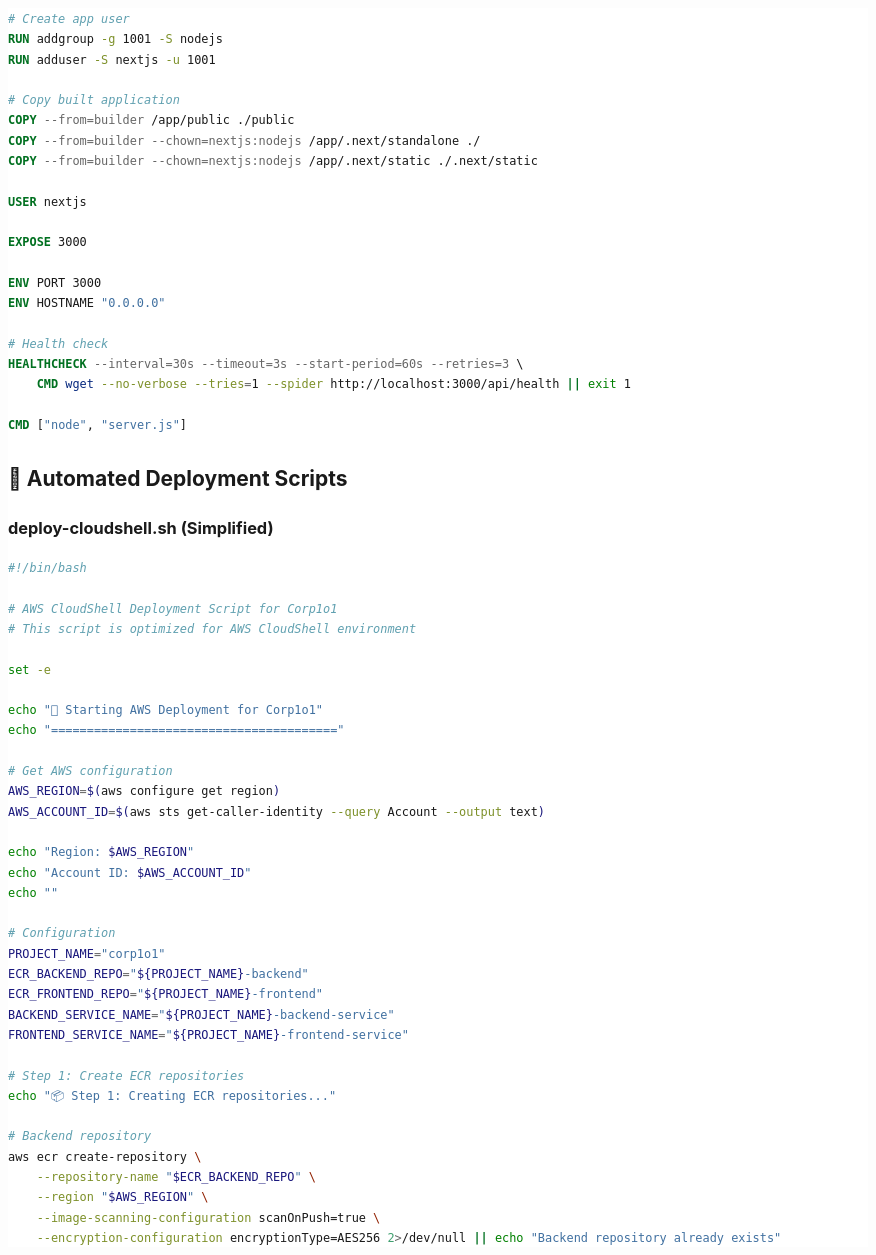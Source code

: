 ```dockerfile
# Create app user
RUN addgroup -g 1001 -S nodejs
RUN adduser -S nextjs -u 1001

# Copy built application
COPY --from=builder /app/public ./public
COPY --from=builder --chown=nextjs:nodejs /app/.next/standalone ./
COPY --from=builder --chown=nextjs:nodejs /app/.next/static ./.next/static

USER nextjs

EXPOSE 3000

ENV PORT 3000
ENV HOSTNAME "0.0.0.0"

# Health check
HEALTHCHECK --interval=30s --timeout=3s --start-period=60s --retries=3 \
    CMD wget --no-verbose --tries=1 --spider http://localhost:3000/api/health || exit 1

CMD ["node", "server.js"]
```

## 🚀 Automated Deployment Scripts

### deploy-cloudshell.sh (Simplified)

```bash
#!/bin/bash

# AWS CloudShell Deployment Script for Corp1o1
# This script is optimized for AWS CloudShell environment

set -e

echo "🚀 Starting AWS Deployment for Corp1o1"
echo "========================================"

# Get AWS configuration
AWS_REGION=$(aws configure get region)
AWS_ACCOUNT_ID=$(aws sts get-caller-identity --query Account --output text)

echo "Region: $AWS_REGION"
echo "Account ID: $AWS_ACCOUNT_ID"
echo ""

# Configuration
PROJECT_NAME="corp1o1"
ECR_BACKEND_REPO="${PROJECT_NAME}-backend"
ECR_FRONTEND_REPO="${PROJECT_NAME}-frontend"
BACKEND_SERVICE_NAME="${PROJECT_NAME}-backend-service"
FRONTEND_SERVICE_NAME="${PROJECT_NAME}-frontend-service"

# Step 1: Create ECR repositories
echo "📦 Step 1: Creating ECR repositories..."

# Backend repository
aws ecr create-repository \
    --repository-name "$ECR_BACKEND_REPO" \
    --region "$AWS_REGION" \
    --image-scanning-configuration scanOnPush=true \
    --encryption-configuration encryptionType=AES256 2>/dev/null || echo "Backend repository already exists"
```